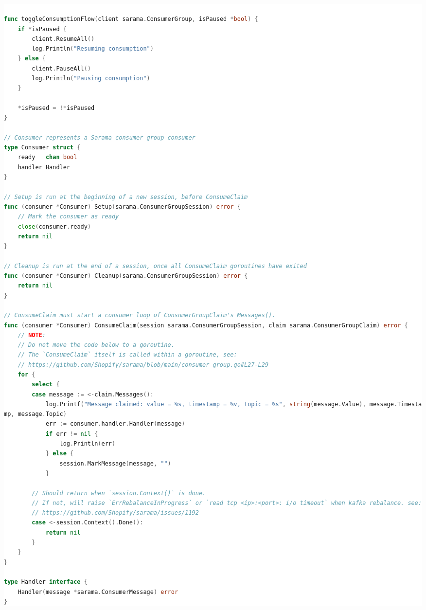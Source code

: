 ```go

func toggleConsumptionFlow(client sarama.ConsumerGroup, isPaused *bool) {
	if *isPaused {
		client.ResumeAll()
		log.Println("Resuming consumption")
	} else {
		client.PauseAll()
		log.Println("Pausing consumption")
	}

	*isPaused = !*isPaused
}

// Consumer represents a Sarama consumer group consumer
type Consumer struct {
	ready   chan bool
	handler Handler
}

// Setup is run at the beginning of a new session, before ConsumeClaim
func (consumer *Consumer) Setup(sarama.ConsumerGroupSession) error {
	// Mark the consumer as ready
	close(consumer.ready)
	return nil
}

// Cleanup is run at the end of a session, once all ConsumeClaim goroutines have exited
func (consumer *Consumer) Cleanup(sarama.ConsumerGroupSession) error {
	return nil
}

// ConsumeClaim must start a consumer loop of ConsumerGroupClaim's Messages().
func (consumer *Consumer) ConsumeClaim(session sarama.ConsumerGroupSession, claim sarama.ConsumerGroupClaim) error {
	// NOTE:
	// Do not move the code below to a goroutine.
	// The `ConsumeClaim` itself is called within a goroutine, see:
	// https://github.com/Shopify/sarama/blob/main/consumer_group.go#L27-L29
	for {
		select {
		case message := <-claim.Messages():
			log.Printf("Message claimed: value = %s, timestamp = %v, topic = %s", string(message.Value), message.Timestamp, message.Topic)
			err := consumer.handler.Handler(message)
			if err != nil {
				log.Println(err)
			} else {
				session.MarkMessage(message, "")
			}

		// Should return when `session.Context()` is done.
		// If not, will raise `ErrRebalanceInProgress` or `read tcp <ip>:<port>: i/o timeout` when kafka rebalance. see:
		// https://github.com/Shopify/sarama/issues/1192
		case <-session.Context().Done():
			return nil
		}
	}
}

type Handler interface {
	Handler(message *sarama.ConsumerMessage) error
}
```
